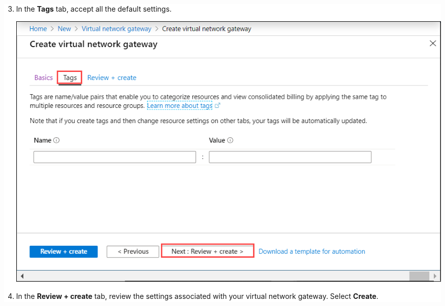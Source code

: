3. In the **Tags** tab, accept all the default settings.

    ![Create vnet gateway 3](media/azure-stack-edge-r-series-configure-vpn/create-vnet-gateway-3.png)

4. In the **Review + create** tab, review the settings associated with your virtual network gateway. Select **Create**.
